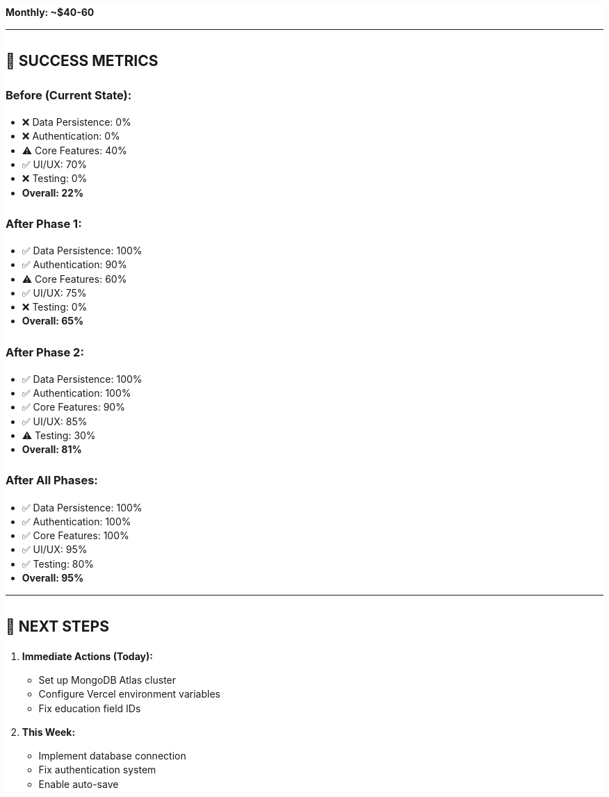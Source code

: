 **Monthly: ~$40-60**

---

## 🎯 SUCCESS METRICS

### **Before (Current State):**
- ❌ Data Persistence: 0%
- ❌ Authentication: 0%
- ⚠️ Core Features: 40%
- ✅ UI/UX: 70%
- ❌ Testing: 0%
- **Overall: 22%**

### **After Phase 1:**
- ✅ Data Persistence: 100%
- ✅ Authentication: 90%
- ⚠️ Core Features: 60%
- ✅ UI/UX: 75%
- ❌ Testing: 0%
- **Overall: 65%**

### **After Phase 2:**
- ✅ Data Persistence: 100%
- ✅ Authentication: 100%
- ✅ Core Features: 90%
- ✅ UI/UX: 85%
- ⚠️ Testing: 30%
- **Overall: 81%**

### **After All Phases:**
- ✅ Data Persistence: 100%
- ✅ Authentication: 100%
- ✅ Core Features: 100%
- ✅ UI/UX: 95%
- ✅ Testing: 80%
- **Overall: 95%**

---

## 🚀 NEXT STEPS

1. **Immediate Actions (Today):**
   - Set up MongoDB Atlas cluster
   - Configure Vercel environment variables
   - Fix education field IDs

2. **This Week:**
   - Implement database connection
   - Fix authentication system
   - Enable auto-save

